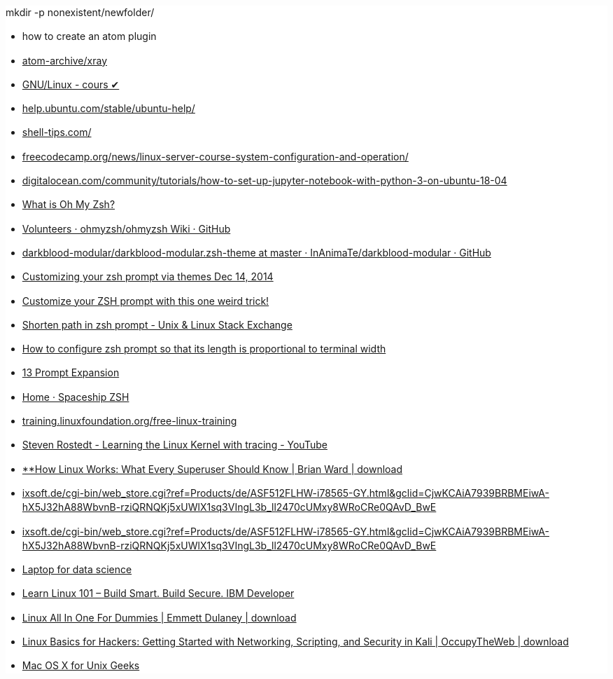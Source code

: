 mkdir -p nonexistent/newfolder/

* how to create an atom plugin

* [atom-archive/xray](https://github.com/atom-archive/xray)
* [GNU/Linux - cours ✔](https://youtube.com/playlist?list=PLrSOXFDHBtfHKxuz6NySItyf4iSEcTw97)
* [help.ubuntu.com/stable/ubuntu-help/](https://help.ubuntu.com/stable/ubuntu-help/)
* [shell-tips.com/](https://www.shell-tips.com/)
* [freecodecamp.org/news/linux-server-course-system-configuration-and-operation/](https://www.freecodecamp.org/news/linux-server-course-system-configuration-and-operation/)
* [digitalocean.com/community/tutorials/how-to-set-up-jupyter-notebook-with-python-3-on-ubuntu-18-04](https://www.digitalocean.com/community/tutorials/how-to-set-up-jupyter-notebook-with-python-3-on-ubuntu-18-04)

* [What is Oh My Zsh?](https://ohmyz.sh/)
* [Volunteers · ohmyzsh/ohmyzsh Wiki · GitHub](https://github.com/ohmyzsh/ohmyzsh/wiki/Volunteers)
* [darkblood-modular/darkblood-modular.zsh-theme at master · InAnimaTe/darkblood-modular · GitHub](https://github.com/InAnimaTe/darkblood-modular/blob/master/darkblood-modular.zsh-theme)
* [Customizing your zsh prompt via themes Dec 14, 2014](https://scriptthe.net/2014/12/14/customizing-your-zsh-prompt/)
* [Customize your ZSH prompt with this one weird trick!](https://javorszky.co.uk/2020/04/16/customize-your-zsh-prompt-with-this-one-weird-trick/)
* [Shorten path in zsh prompt - Unix & Linux Stack Exchange](https://unix.stackexchange.com/questions/273529/shorten-path-in-zsh-prompt)
* [How to configure zsh prompt so that its length is proportional to terminal width](https://unix.stackexchange.com/questions/369847/how-to-configure-zsh-prompt-so-that-its-length-is-proportional-to-terminal-width)
* [13 Prompt Expansion](http://zsh.sourceforge.net/Doc/Release/Prompt-Expansion.html)
* [Home · Spaceship ZSH](https://denysdovhan.com/spaceship-prompt/)


* [training.linuxfoundation.org/free-linux-training](https://training.linuxfoundation.org/free-linux-training)
* [Steven Rostedt - Learning the Linux Kernel with tracing - YouTube](https://www.youtube.com/watch?v=JRyrhsx-L5Y)
* [**How Linux Works: What Every Superuser Should Know | Brian Ward | download](https://b-ok.cc/book/2657555/50e8d7?dsource=recommend)
* [ixsoft.de/cgi-bin/web_store.cgi?ref=Products/de/ASF512FLHW-i78565-GY.html&gclid=CjwKCAiA7939BRBMEiwA-hX5J32hA88WbvnB-rziQRNQKj5xUWlX1sq3VIngL3b_ll2470cUMxy8WRoCRe0QAvD_BwE](https://www.ixsoft.de/cgi-bin/web_store.cgi?ref=Products/de/ASF512FLHW-i78565-GY.html&gclid=CjwKCAiA7939BRBMEiwA-hX5J32hA88WbvnB-rziQRNQKj5xUWlX1sq3VIngL3b_ll2470cUMxy8WRoCRe0QAvD_BwE)
* [ixsoft.de/cgi-bin/web_store.cgi?ref=Products/de/ASF512FLHW-i78565-GY.html&gclid=CjwKCAiA7939BRBMEiwA-hX5J32hA88WbvnB-rziQRNQKj5xUWlX1sq3VIngL3b_ll2470cUMxy8WRoCRe0QAvD_BwE](https://www.ixsoft.de/cgi-bin/web_store.cgi?ref=Products/de/ASF512FLHW-i78565-GY.html&gclid=CjwKCAiA7939BRBMEiwA-hX5J32hA88WbvnB-rziQRNQKj5xUWlX1sq3VIngL3b_ll2470cUMxy8WRoCRe0QAvD_BwE)
* [Laptop for data science](https://www.reddit.com/r/datascience/comments/7wmmw9/laptop_for_data_science/)
* [Learn Linux 101 – Build Smart. Build Secure. IBM Developer](https://developer.ibm.com/series/learn-linux-101/)
* [Linux All In One For Dummies | Emmett Dulaney | download](https://b-ok.cc/book/3621151/14e1a2?dsource=recommend)
* [Linux Basics for Hackers: Getting Started with Networking, Scripting, and Security in Kali | OccupyTheWeb | download](https://b-ok.cc/book/3653439/16c442?dsource=recommend)
* [Mac OS X for Unix Geeks](https://learning.oreilly.com/library/view/mac-os-x/0596003560/)
